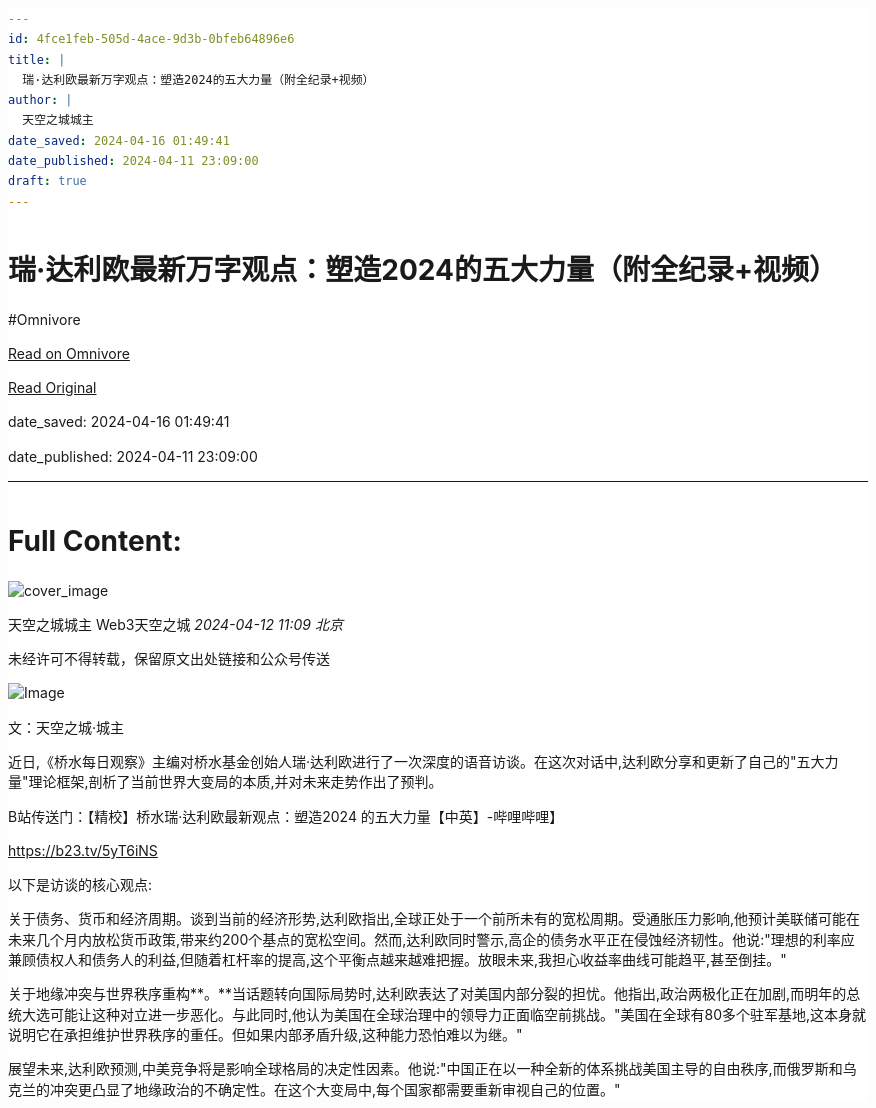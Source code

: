 ```yaml
---
id: 4fce1feb-505d-4ace-9d3b-0bfeb64896e6
title: |
  瑞·达利欧最新万字观点：塑造2024的五大力量（附全纪录+视频）
author: |
  天空之城城主
date_saved: 2024-04-16 01:49:41
date_published: 2024-04-11 23:09:00
draft: true
---
```


# 瑞·达利欧最新万字观点：塑造2024的五大力量（附全纪录+视频）
#Omnivore

[Read on Omnivore](https://omnivore.app/me/2024-18ee574320b)

[Read Original](https://mp.weixin.qq.com/s/btq45CwDWjOSHOaDzw2EBA)

date_saved: 2024-04-16 01:49:41

date_published: 2024-04-11 23:09:00

--- 

# Full Content: 

![cover_image](https://proxy-prod.omnivore-image-cache.app/0x0,sx4taDgP2jhVeS6DkAkuQ2zLpK1UDtpTr08gr5cdOQTc/https://mmbiz.qpic.cn/mmbiz_jpg/V08icaMk7MVagvKqSfDKBEjNHgFf3I54s5IRJ77DsY7OEoXRwut1RibsomoJ1ViaibnQCblLuDDm7mulL792wBIvHw/0?wx_fmt=jpeg) 

 天空之城城主  Web3天空之城 _2024-04-12 11:09_ _北京_ 

未经许可不得转载，保留原文出处链接和公众号传送  

![Image](https://proxy-prod.omnivore-image-cache.app/0x0,sbwok-OqYsrbSiH8sb9EYLZ1pGNlpiFf6od2-OY0j_II/https://mmbiz.qpic.cn/mmbiz_png/V08icaMk7MVagvKqSfDKBEjNHgFf3I54sHcBZQhx1h7iagicUpcjWC8R3icZ6aMFDrlYRPdMJLgq7uvj2DA9FBtGmg/640?wx_fmt=png&from=appmsg)

文：天空之城·城主

近日,《桥水每日观察》主编对桥水基金创始人瑞·达利欧进行了一次深度的语音访谈。在这次对话中,达利欧分享和更新了自己的"五大力量"理论框架,剖析了当前世界大变局的本质,并对未来走势作出了预判。

B站传送门：【精校】桥水瑞·达利欧最新观点：塑造2024 的五大力量【中英】-哔哩哔哩】

https://b23.tv/5yT6iNS

以下是访谈的核心观点:

关于债务、货币和经济周期。谈到当前的经济形势,达利欧指出,全球正处于一个前所未有的宽松周期。受通胀压力影响,他预计美联储可能在未来几个月内放松货币政策,带来约200个基点的宽松空间。然而,达利欧同时警示,高企的债务水平正在侵蚀经济韧性。他说:"理想的利率应兼顾债权人和债务人的利益,但随着杠杆率的提高,这个平衡点越来越难把握。放眼未来,我担心收益率曲线可能趋平,甚至倒挂。"

关于地缘冲突与世界秩序重构**。**当话题转向国际局势时,达利欧表达了对美国内部分裂的担忧。他指出,政治两极化正在加剧,而明年的总统大选可能让这种对立进一步恶化。与此同时,他认为美国在全球治理中的领导力正面临空前挑战。"美国在全球有80多个驻军基地,这本身就说明它在承担维护世界秩序的重任。但如果内部矛盾升级,这种能力恐怕难以为继。"

展望未来,达利欧预测,中美竞争将是影响全球格局的决定性因素。他说:"中国正在以一种全新的体系挑战美国主导的自由秩序,而俄罗斯和乌克兰的冲突更凸显了地缘政治的不确定性。在这个大变局中,每个国家都需要重新审视自己的位置。"
